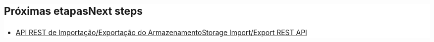## <a name="next-steps"></a><span data-ttu-id="5b96b-329">Próximas etapas</span><span class="sxs-lookup"><span data-stu-id="5b96b-329">Next steps</span></span>
 
* [<span data-ttu-id="5b96b-330">API REST de Importação/Exportação do Armazenamento</span><span class="sxs-lookup"><span data-stu-id="5b96b-330">Storage Import/Export REST API</span></span>](/rest/api/storageimportexport/)
